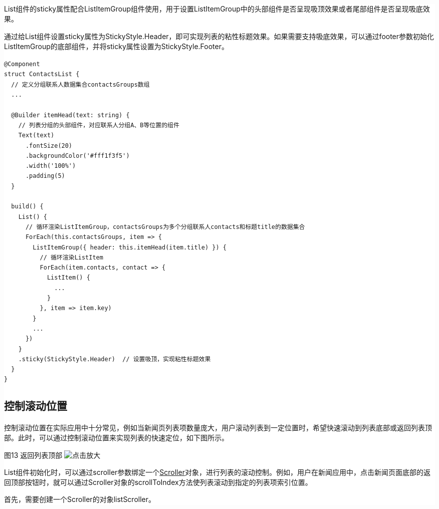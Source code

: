 List组件的sticky属性配合ListItemGroup组件使用，用于设置ListItemGroup中的头部组件是否呈现吸顶效果或者尾部组件是否呈现吸底效果。

通过给List组件设置sticky属性为StickyStyle.Header，即可实现列表的粘性标题效果。如果需要支持吸底效果，可以通过footer参数初始化ListItemGroup的底部组件，并将sticky属性设置为StickyStyle.Footer。

```
@Component
struct ContactsList {
  // 定义分组联系人数据集合contactsGroups数组
  ...
 
  @Builder itemHead(text: string) {
    // 列表分组的头部组件，对应联系人分组A、B等位置的组件
    Text(text)
      .fontSize(20)
      .backgroundColor('#fff1f3f5')
      .width('100%')
      .padding(5)
  }

  build() {
    List() {
      // 循环渲染ListItemGroup，contactsGroups为多个分组联系人contacts和标题title的数据集合
      ForEach(this.contactsGroups, item => {
        ListItemGroup({ header: this.itemHead(item.title) }) {
          // 循环渲染ListItem
          ForEach(item.contacts, contact => {
            ListItem() {
              ...
            }
          }, item => item.key)
        }
        ...
      })
    }
    .sticky(StickyStyle.Header)  // 设置吸顶，实现粘性标题效果
  }
}
```

## 控制滚动位置

控制滚动位置在实际应用中十分常见，例如当新闻页列表项数量庞大，用户滚动列表到一定位置时，希望快速滚动到列表底部或返回列表顶部。此时，可以通过控制滚动位置来实现列表的快速定位，如下图所示。

图13 返回列表顶部
![](https://alliance-communityfile-drcn.dbankcdn.com/FileServer/getFile/cmtyPub/011/111/111/0000000000011111111.20231121183848.05594662022925476029693659819366:50001231000000:2800:E2468EF838F84FE9DE54187BEF7E4B6BD20D9BBD183E15AE7634E64C1528DD81.gif?needInitFileName=true?needInitFileName=true?needInitFileName=true?needInitFileName=true "点击放大")

List组件初始化时，可以通过scroller参数绑定一个[Scroller](https://developer.harmonyos.com/cn/docs/documentation/doc-references-V3/ts-container-scroll-0000001427902480-V3#ZH-CN_TOPIC_0000001523648790__scroller)对象，进行列表的滚动控制。例如，用户在新闻应用中，点击新闻页面底部的返回顶部按钮时，就可以通过Scroller对象的scrollToIndex方法使列表滚动到指定的列表项索引位置。

首先，需要创建一个Scroller的对象listScroller。
